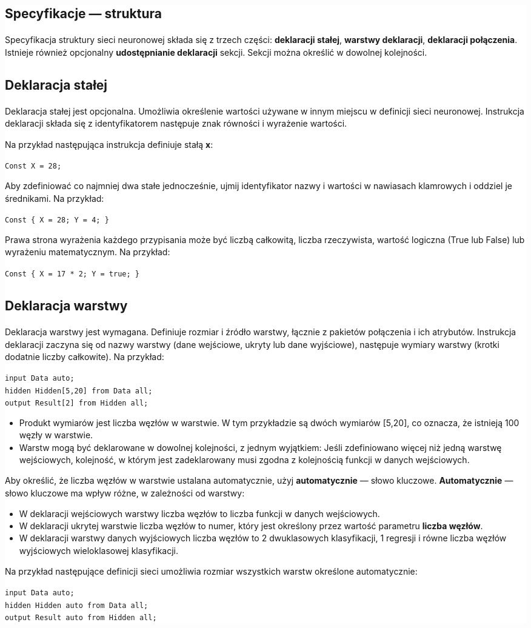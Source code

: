 ## <a name="structure-specifications"></a>Specyfikacje — struktura
Specyfikacja struktury sieci neuronowej składa się z trzech części: **deklaracji stałej**, **warstwy deklaracji**, **deklaracji połączenia**. Istnieje również opcjonalny **udostępnianie deklaracji** sekcji. Sekcji można określić w dowolnej kolejności.  

## <a name="constant-declaration"></a>Deklaracja stałej
Deklaracja stałej jest opcjonalna. Umożliwia określenie wartości używane w innym miejscu w definicji sieci neuronowej. Instrukcja deklaracji składa się z identyfikatorem następuje znak równości i wyrażenie wartości.   

Na przykład następująca instrukcja definiuje stałą **x**:  

    Const X = 28;  

Aby zdefiniować co najmniej dwa stałe jednocześnie, ujmij identyfikator nazwy i wartości w nawiasach klamrowych i oddziel je średnikami. Na przykład:  

    Const { X = 28; Y = 4; }  

Prawa strona wyrażenia każdego przypisania może być liczbą całkowitą, liczba rzeczywista, wartość logiczna (True lub False) lub wyrażeniu matematycznym. Na przykład:  

    Const { X = 17 * 2; Y = true; }  

## <a name="layer-declaration"></a>Deklaracja warstwy
Deklaracja warstwy jest wymagana. Definiuje rozmiar i źródło warstwy, łącznie z pakietów połączenia i ich atrybutów. Instrukcja deklaracji zaczyna się od nazwy warstwy (dane wejściowe, ukryty lub dane wyjściowe), następuje wymiary warstwy (krotki dodatnie liczby całkowite). Na przykład:  

    input Data auto;
    hidden Hidden[5,20] from Data all;
    output Result[2] from Hidden all;  

* Produkt wymiarów jest liczba węzłów w warstwie. W tym przykładzie są dwóch wymiarów [5,20], co oznacza, że istnieją 100 węzły w warstwie.
* Warstw mogą być deklarowane w dowolnej kolejności, z jednym wyjątkiem: Jeśli zdefiniowano więcej niż jedną warstwę wejściowych, kolejność, w którym jest zadeklarowany musi zgodna z kolejnością funkcji w danych wejściowych.  

Aby określić, że liczba węzłów w warstwie ustalana automatycznie, użyj **automatycznie** — słowo kluczowe. **Automatycznie** — słowo kluczowe ma wpływ różne, w zależności od warstwy:  

* W deklaracji wejściowych warstwy liczba węzłów to liczba funkcji w danych wejściowych.
* W deklaracji ukrytej warstwie liczba węzłów to numer, który jest określony przez wartość parametru **liczba węzłów**. 
* W deklaracji warstwy danych wyjściowych liczba węzłów to 2 dwuklasowych klasyfikacji, 1 regresji i równe liczba węzłów wyjściowych wieloklasowej klasyfikacji.   

Na przykład następujące definicji sieci umożliwia rozmiar wszystkich warstw określone automatycznie:  

    input Data auto;
    hidden Hidden auto from Data all;
    output Result auto from Hidden all;  
